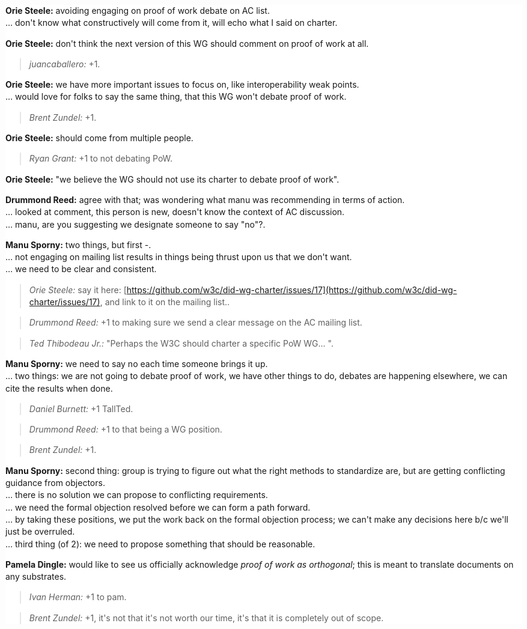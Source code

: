 **Orie Steele:** avoiding engaging on proof of work debate on AC list.  
… don't know what constructively will come from it, will echo what I said on charter.  


**Orie Steele:** don't think the next version of this WG should comment on proof of work at all.  

> *juancaballero:* +1.

**Orie Steele:** we have more important issues to focus on, like interoperability weak points.  
… would love for folks to say the same thing, that this WG won't debate proof of work.  

> *Brent Zundel:* +1.

**Orie Steele:** should come from multiple people.  

> *Ryan Grant:* +1 to not debating PoW.

**Orie Steele:** "we believe the WG should not use its charter to debate proof of work".  

**Drummond Reed:** agree with that; was wondering what manu was recommending in terms of action.  
… looked at comment, this person is new, doesn't know the context of AC discussion.  
… manu, are you suggesting we designate someone to say "no"?.  

**Manu Sporny:** two things, but first -.  
… not engaging on mailing list results in things being thrust upon us that we don't want.  
… we need to be clear and consistent.  

> *Orie Steele:* say it here: [https://github.com/w3c/did-wg-charter/issues/17](https://github.com/w3c/did-wg-charter/issues/17), and link to it on the mailing list..

> *Drummond Reed:* +1 to making sure we send a clear message on the AC mailing list.

> *Ted Thibodeau Jr.:* "Perhaps the W3C should charter a specific PoW WG... ".

**Manu Sporny:** we need to say no each time someone brings it up.  
… two things: we are not going to debate proof of work, we have other things to do, debates are happening elsewhere, we can cite the results when done.  

> *Daniel Burnett:* +1 TallTed.

> *Drummond Reed:* +1 to that being a WG position.

> *Brent Zundel:* +1.

**Manu Sporny:** second thing: group is trying to figure out what the right methods to standardize are, but are getting conflicting guidance from objectors.  
… there is no solution we can propose to conflicting requirements.  
… we need the formal objection resolved before we can form a path forward.  
… by taking these positions, we put the work back on the formal objection process; we can't make any decisions here b/c we'll just be overruled.  
… third thing (of 2): we need to propose something that should be reasonable.  


**Pamela Dingle:** would like to see us officially acknowledge _proof of work as orthogonal_; this is meant to translate documents on any substrates.  

> *Ivan Herman:* +1 to pam.

> *Brent Zundel:* +1, it's not that it's not worth our time, it's that it is completely out of scope.
